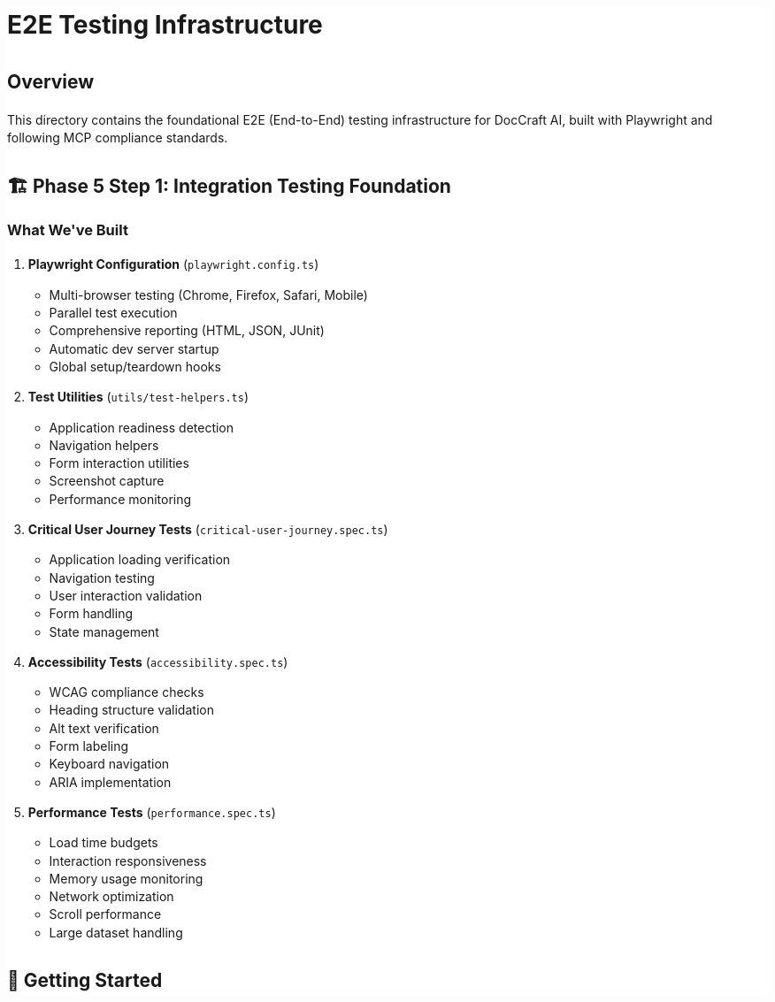 # E2E Testing Infrastructure

## Overview

This directory contains the foundational E2E (End-to-End) testing infrastructure for DocCraft AI, built with Playwright and following MCP compliance standards.

## 🏗️ **Phase 5 Step 1: Integration Testing Foundation**

### **What We've Built**

1. **Playwright Configuration** (`playwright.config.ts`)
   - Multi-browser testing (Chrome, Firefox, Safari, Mobile)
   - Parallel test execution
   - Comprehensive reporting (HTML, JSON, JUnit)
   - Automatic dev server startup
   - Global setup/teardown hooks

2. **Test Utilities** (`utils/test-helpers.ts`)
   - Application readiness detection
   - Navigation helpers
   - Form interaction utilities
   - Screenshot capture
   - Performance monitoring

3. **Critical User Journey Tests** (`critical-user-journey.spec.ts`)
   - Application loading verification
   - Navigation testing
   - User interaction validation
   - Form handling
   - State management

4. **Accessibility Tests** (`accessibility.spec.ts`)
   - WCAG compliance checks
   - Heading structure validation
   - Alt text verification
   - Form labeling
   - Keyboard navigation
   - ARIA implementation

5. **Performance Tests** (`performance.spec.ts`)
   - Load time budgets
   - Interaction responsiveness
   - Memory usage monitoring
   - Network optimization
   - Scroll performance
   - Large dataset handling

## 🚀 **Getting Started**
